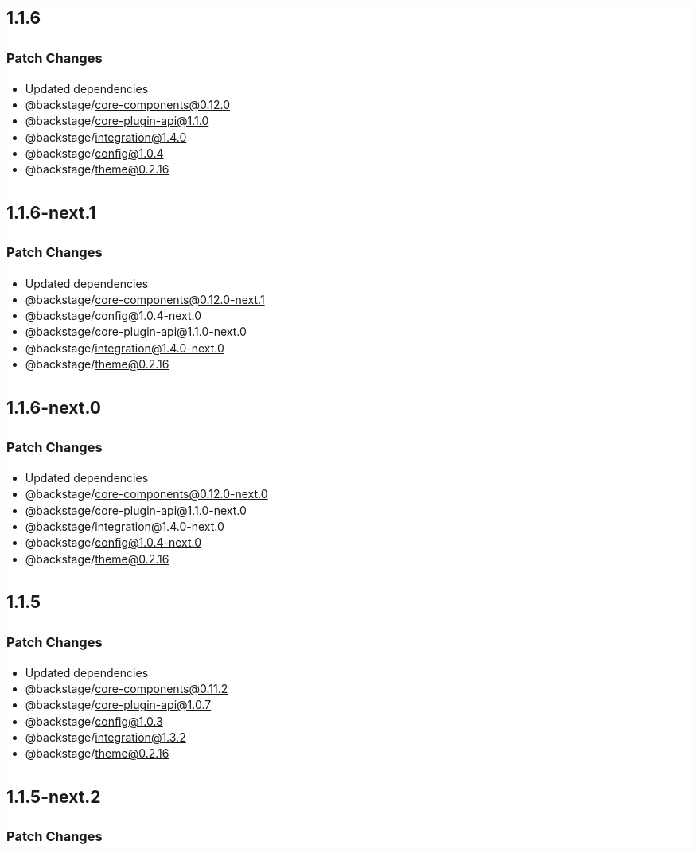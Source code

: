 ## 1.1.6

### Patch Changes

- Updated dependencies
 - @backstage/core-components@0.12.0
 - @backstage/core-plugin-api@1.1.0
 - @backstage/integration@1.4.0
 - @backstage/config@1.0.4
 - @backstage/theme@0.2.16

## 1.1.6-next.1

### Patch Changes

- Updated dependencies
 - @backstage/core-components@0.12.0-next.1
 - @backstage/config@1.0.4-next.0
 - @backstage/core-plugin-api@1.1.0-next.0
 - @backstage/integration@1.4.0-next.0
 - @backstage/theme@0.2.16

## 1.1.6-next.0

### Patch Changes

- Updated dependencies
 - @backstage/core-components@0.12.0-next.0
 - @backstage/core-plugin-api@1.1.0-next.0
 - @backstage/integration@1.4.0-next.0
 - @backstage/config@1.0.4-next.0
 - @backstage/theme@0.2.16

## 1.1.5

### Patch Changes

- Updated dependencies
 - @backstage/core-components@0.11.2
 - @backstage/core-plugin-api@1.0.7
 - @backstage/config@1.0.3
 - @backstage/integration@1.3.2
 - @backstage/theme@0.2.16

## 1.1.5-next.2

### Patch Changes
